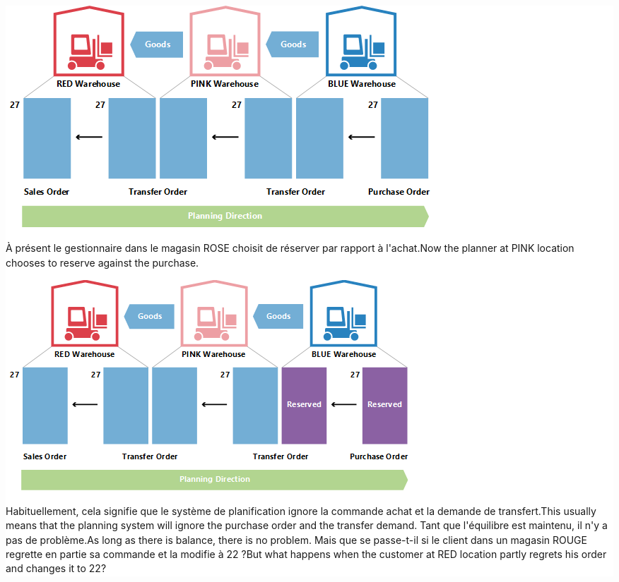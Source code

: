 ![](media/nav_app_supply_planning_7_transfers9.png "NAV_APP_supply_planning_7_transfers9")  
  
<span data-ttu-id="15825-154">À présent le gestionnaire dans le magasin ROSE choisit de réserver par rapport à l'achat.</span><span class="sxs-lookup"><span data-stu-id="15825-154">Now the planner at PINK location chooses to reserve against the purchase.</span></span>  
  
![](media/nav_app_supply_planning_7_transfers10.png "NAV_APP_supply_planning_7_transfers10")  
  
<span data-ttu-id="15825-155">Habituellement, cela signifie que le système de planification ignore la commande achat et la demande de transfert.</span><span class="sxs-lookup"><span data-stu-id="15825-155">This usually means that the planning system will ignore the purchase order and the transfer demand.</span></span> <span data-ttu-id="15825-156">Tant que l'équilibre est maintenu, il n'y a pas de problème.</span><span class="sxs-lookup"><span data-stu-id="15825-156">As long as there is balance, there is no problem.</span></span> <span data-ttu-id="15825-157">Mais que se passe-t-il si le client dans un magasin ROUGE regrette en partie sa commande et la modifie à 22 ?</span><span class="sxs-lookup"><span data-stu-id="15825-157">But what happens when the customer at RED location partly regrets his order and changes it to 22?</span></span>  
  